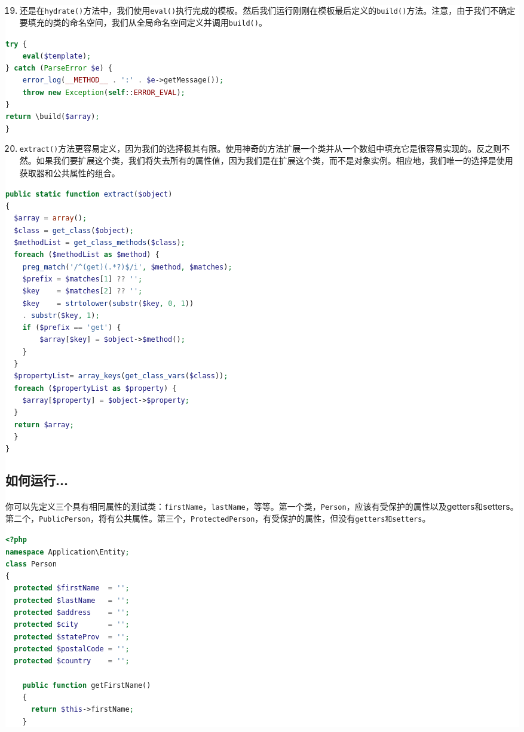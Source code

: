 19. 还是在`hydrate()`方法中，我们使用`eval()`执行完成的模板。然后我们运行刚刚在模板最后定义的`build()`方法。注意，由于我们不确定要填充的类的命名空间，我们从全局命名空间定义并调用`build()`。

```php
try {
    eval($template);
} catch (ParseError $e) {
    error_log(__METHOD__ . ':' . $e->getMessage());
    throw new Exception(self::ERROR_EVAL);
}
return \build($array);
}
```

20. `extract()`方法更容易定义，因为我们的选择极其有限。使用神奇的方法扩展一个类并从一个数组中填充它是很容易实现的。反之则不然。如果我们要扩展这个类，我们将失去所有的属性值，因为我们是在扩展这个类，而不是对象实例。相应地，我们唯一的选择是使用获取器和公共属性的组合。

```php
public static function extract($object)
{
  $array = array();
  $class = get_class($object);
  $methodList = get_class_methods($class);
  foreach ($methodList as $method) {
    preg_match('/^(get)(.*?)$/i', $method, $matches);
    $prefix = $matches[1] ?? '';
    $key    = $matches[2] ?? '';
    $key    = strtolower(substr($key, 0, 1)) 
    . substr($key, 1);
    if ($prefix == 'get') {
        $array[$key] = $object->$method();
    }
  }
  $propertyList= array_keys(get_class_vars($class));
  foreach ($propertyList as $property) {
    $array[$property] = $object->$property;
  }
  return $array;
  }
}

```

## 如何运行...

你可以先定义三个具有相同属性的测试类：`firstName`，`lastName`，等等。第一个类，`Person`，应该有受保护的属性以及getters和setters。第二个，`PublicPerson`，将有公共属性。第三个，`ProtectedPerson`，有受保护的属性，但没有`getters和setters`。

```php
<?php
namespace Application\Entity;
class Person
{
  protected $firstName  = '';
  protected $lastName   = '';
  protected $address    = '';
  protected $city       = '';
  protected $stateProv  = '';
  protected $postalCode = '';
  protected $country    = '';
  
    public function getFirstName()
    {
      return $this->firstName;
    }

```